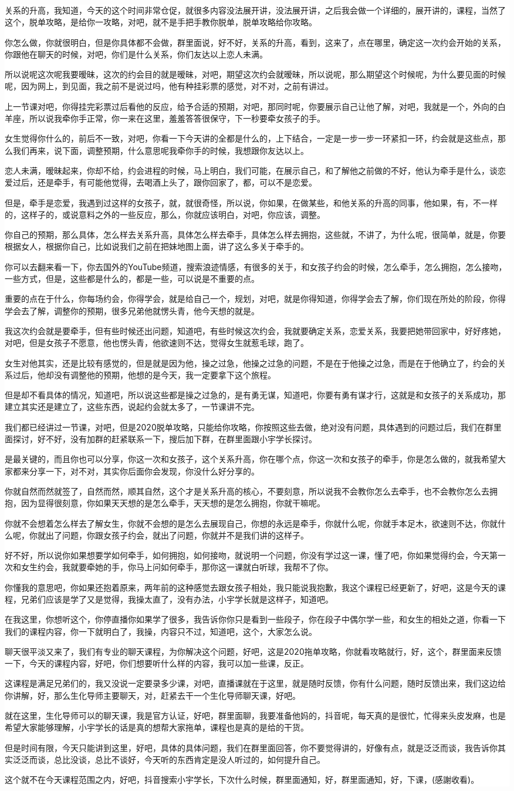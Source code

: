关系的升高，我知道，今天的这个时间非常仓促，就很多内容没法展开讲，没法展开讲，之后我会做一个详细的，展开讲的，课程，当然了这个，脱单攻略，是给你一攻略，对吧，就不是手把手教你脱单，脱单攻略给你攻略。

你怎么做，你就很明白，但是你具体都不会做，群里面说，好不好，关系的升高，看到，这来了，点在哪里，确定这一次约会开始的关系，你跟他在聊天的时候，对吧，你们是什么关系，你们友达以上恋人未满。

所以说呢这次呢我要暧昧，这次的约会目的就是暧昧，对吧，期望这次约会就暧昧，所以说呢，那么期望这个时候呢，为什么要见面的时候呢，因为网上，到见面，我之前不是说过吗，他有种挂彩票的感觉，对不对，之前有讲过。

上一节课对吧，你得挂完彩票过后看他的反应，给予合适的预期，对吧，那同时呢，你要展示自己让他了解，对吧，我就是一个，外向的白羊座，所以说我牵你手正常，你一来在这里，羞羞答答很保守，下一秒要牵女孩子的手。

女生觉得你什么的，前后不一致，对吧，你看一下今天讲的全都是什么的，上下结合，一定是一步一步一环紧扣一环，约会就是这些点，那么我们再来，说下面，调整预期，什么意思呢我牵你手的时候，我想跟你友达以上。

恋人未满，暧昧起来，你却不给，约会进程的时候，马上明白，我们可能，在展示自己，和了解他之前做的不好，他认为牵手是什么，谈恋爱过后，还是牵手，有可能他觉得，去喝酒上头了，跟你回家了，都，可以不是恋爱。

但是，牵手是恋爱，我遇到过这样的女孩子，就，就很奇怪，所以说，你如果，在做某些，和他关系的升高的同事，他如果，有，不一样的，这样子的，或说意料之外的一些反应，那么，你就应该明白，对吧，你应该，调整。

你自己的预期，那么具体，怎么样去关系升高，具体怎么样去牵手，具体怎么样去拥抱，这些就，不讲了，为什么呢，很简单，就是，你要根据女人，根据你自己，比如说我们之前在把妹地图上面，讲了这么多关于牵手的。

你可以去翻来看一下，你去国外的YouTube频道，搜索浪迹情感，有很多的关于，和女孩子约会的时候，怎么牵手，怎么拥抱，怎么接吻，一些方式，但是，这些都是什么的，都是一些，可以说是不重要的点。

重要的点在于什么，你每场约会，你得学会，就是给自己一个，规划，对吧，就是你得知道，你得学会去了解，你们现在所处的阶段，你得学会去了解，调整你的预期，很多兄弟他就愣头青，他今天想的就是。

我这次约会就是要牵手，但有些时候还出问题，知道吧，有些时候这次约会，我就要确定关系，恋爱关系，我要把她带回家中，好好疼她，对吧，但是女孩子不愿意，他也愣头青，他欲速则不达，觉得女生就惹毛球，跑了。

女生对他其实，还是比较有感觉的，但是就是因为他，操之过急，他操之过急的问题，不是在于他操之过急，而是在于他确立了，约会的关系过后，他却没有调整他的预期，他想的是今天，我一定要拿下这个旅程。

但是却不看具体的情况，知道吧，所以说这些都是操之过急的，是有勇无谋，知道吧，你要有勇有谋才行，这就是和女孩子的关系成功，那建立其实还是建立了，这些东西，说起约会就太多了，一节课讲不完。

我们都已经讲过一节课，对吧，但是2020脱单攻略，只能给你攻略，你按照这些去做，绝对没有问题，具体遇到的问题过后，我们在群里面探讨，好不好，没有加群的赶紧联系一下，搜后加下群，在群里面跟小宇学长探讨。

是最关键的，而且你也可以分享，你这一次和女孩子，这个关系升高，你在哪个点，你这一次和女孩子的牵手，你是怎么做的，就我希望大家都来分享一下，对不对，其实你后面你会发现，你没什么好分享的。

你就自然而然就签了，自然而然，顺其自然，这个才是关系升高的核心，不要刻意，所以说我不会教你怎么去牵手，也不会教你怎么去拥抱，因为显得很刻意，你如果天天想的是怎么牵手，天天想的是怎么拥抱，你就干嘛呢。

你就不会想着怎么样去了解女生，你就不会想的是怎么去展现自己，你想的永远是牵手，你就什么呢，你就手本足木，欲速则不达，你就什么呢，你就出了问题，你跟女孩子约会，就出了问题，你就并不是我们讲的这样子。

好不好，所以说你如果想要学如何牵手，如何拥抱，如何接吻，就说明一个问题，你没有学过这一课，懂了吧，你如果觉得约会，今天第一次和女生约会，我就要牵她的手，你马上问如何牵手，那你这一课就白听球，我帮不了你。

你懂我的意思吧，你如果还抱着原来，两年前的这种感觉去跟女孩子相处，我只能说我抱歉，我这个课程已经更新了，好吧，这是今天的课程，兄弟们应该是学了又是觉得，我操太直了，没有办法，小宇学长就是这样子，知道吧。

在我这里，你想听这个，你停直播你如果学了很多，我告诉你你只是看到一些段子，你在段子中偶尔学一些，和女生的相处之道，你看一下我们的课程内容，你一下就明白了，我操，内容只不过，知道吧，这个，大家怎么说。

聊天很平淡又来了，我们有专业的聊天课程，为你解决这个问题，好吧，这是2020拖单攻略，你就看攻略就行，好，这个，群里面来反馈一下，今天的课程内容，好吧，你们想要听什么样的内容，我可以加一些课，反正。

这课程是满足兄弟们的，我又没说一定要录多少课，对吧，直播课就在于这里，就是随时反馈，你有什么问题，随时反馈出来，我们这边给你讲解，好，那么生化导师主要聊天，对，赶紧去干一个生化导师聊天课，好吧。

就在这里，生化导师可以的聊天课，我是官方认证，好吧，群里面聊，我要准备他妈的，抖音呢，每天真的是很忙，忙得来头皮发麻，也是希望大家能够理解，小宇学长的话是真的想帮大家拖单，课程也是真的是给的干货。

但是时间有限，今天只能讲到这里，好吧，具体的具体问题，我们在群里面回答，你不要觉得讲的，好像有点，就是泛泛而谈，我告诉你其实泛泛而谈，总比没谈，总比不谈好，今天听的东西肯定是没人听过的，如何提升自己。

这个就不在今天课程范围之内，好吧，抖音搜索小宇学长，下次什么时候，群里面通知，好，群里面通知，好，下课，(感謝收看)。

